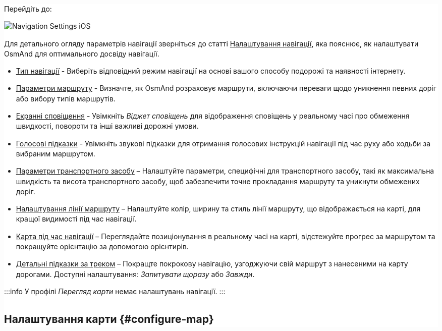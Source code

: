 </TabItem>

<TabItem value="ios" label="iOS">

Перейдіть до: *<Translate ios="true" ids="shared_string_menu,shared_string_settings,application_profiles,routing_settings_2"/>*

![Navigation Settings iOS](@site/static/img/navigation/navigation_settings_overview_2_ios.png)

</TabItem>

</Tabs>

Для детального огляду параметрів навігації зверніться до статті [Налаштування навігації](../navigation/guidance/navigation-settings.md), яка пояснює, як налаштувати OsmAnd для оптимального досвіду навігації.

- [Тип навігації](../navigation/guidance/navigation-settings.md#navigation-type) - Виберіть відповідний режим навігації на основі вашого способу подорожі та наявності інтернету.

- [Параметри маршруту](../navigation/guidance/navigation-settings.md#route-parameters) - Визначте, як OsmAnd розраховує маршрути, включаючи переваги щодо уникнення певних доріг або вибору типів маршрутів.

- [Екранні сповіщення](../navigation/guidance/navigation-settings.md#screen-alerts) - Увімкніть *Віджет сповіщень* для відображення сповіщень у реальному часі про обмеження швидкості, повороти та інші важливі дорожні умови.

- [Голосові підказки](../navigation/guidance/navigation-settings.md#voice-prompts) - Увімкніть звукові підказки для отримання голосових інструкцій навігації під час руху або ходьби за вибраним маршрутом.

- [Параметри транспортного засобу](../navigation/guidance/navigation-settings.md#vehicle-parameters) – Налаштуйте параметри, специфічні для транспортного засобу, такі як максимальна швидкість та висота транспортного засобу, щоб забезпечити точне прокладання маршруту та уникнути обмежених доріг.

- [Налаштування лінії маршруту](../navigation/guidance/navigation-settings.md#customize-route-line) – Налаштуйте колір, ширину та стиль лінії маршруту, що відображається на карті, для кращої видимості під час навігації.

- [Карта під час навігації](../navigation/guidance/navigation-settings.md#map-during-navigation) – Переглядайте позиціонування в реальному часі на карті, відстежуйте прогрес за маршрутом та покращуйте орієнтацію за допомогою орієнтирів.

- [Детальні підказки за треком](../navigation/guidance/navigation-settings.md) – Покращте покрокову навігацію, узгоджуючи свій маршрут з нанесеними на карту дорогами. Доступні налаштування: *Запитувати щоразу* або *Завжди*.

:::info
У профілі *Перегляд карти* немає налаштувань навігації.
:::


## Налаштування карти {#configure-map}

<Tabs groupId="operating-systems">

<TabItem value="android" label="Android">
